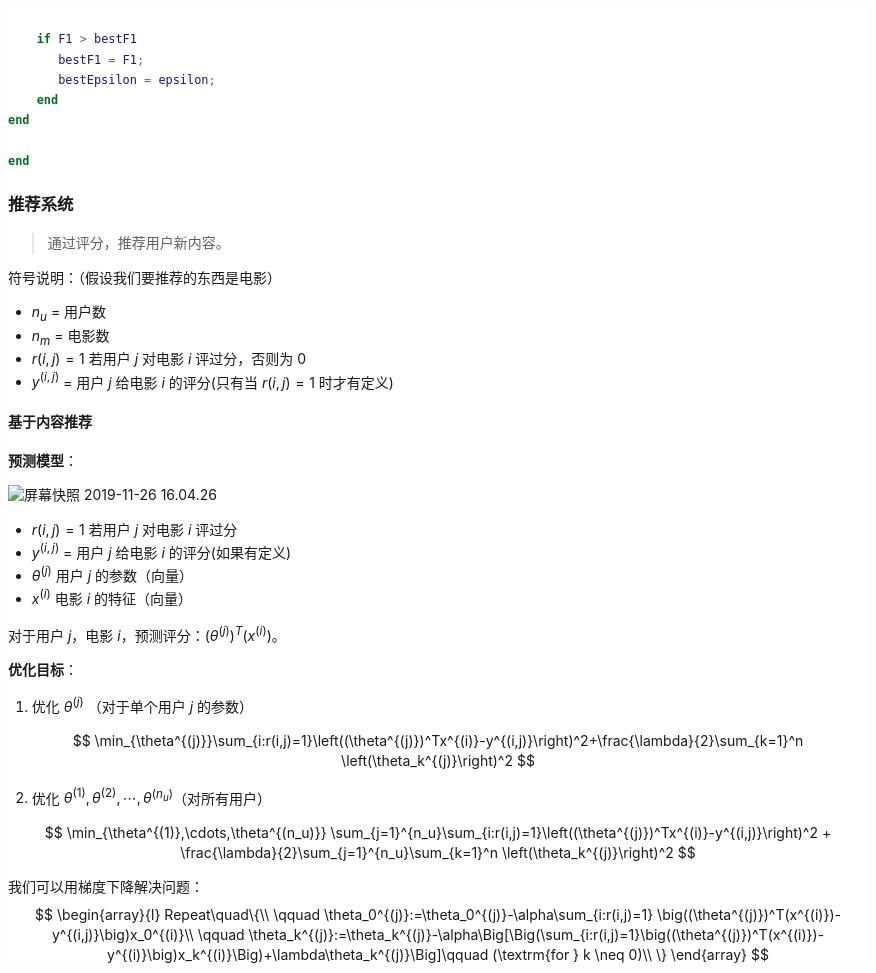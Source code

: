 ```matlab

    if F1 > bestF1
       bestF1 = F1;
       bestEpsilon = epsilon;
    end
end

end
```



### 推荐系统

> 通过评分，推荐用户新内容。

符号说明：（假设我们要推荐的东西是电影）

- $n_u$ = 用户数
- $n_m$ = 电影数
- $r(i,j)=1$ 若用户 $j$ 对电影 $i$ 评过分，否则为 0
- $y^{(i,j)}$ = 用户 $j$ 给电影 $i$ 的评分(只有当 $r(i,j)=1$ 时才有定义)

#### 基于内容推荐

**预测模型**：

![屏幕快照 2019-11-26 16.04.26](https://tva1.sinaimg.cn/large/006y8mN6gy1g9bi5bv4etj30nz06lac1.jpg)

* $r(i,j)=1$ 若用户 $j$ 对电影 $i$ 评过分
* $y^{(i,j)}$ = 用户 $j$ 给电影 $i$ 的评分(如果有定义)
* $\theta^{(j)}$ 用户 $j$ 的参数（向量）
* $x^{(i)}$ 电影 $i$ 的特征（向量）

对于用户 $j$，电影 $i$，预测评分：$(\theta^{(j)})^T(x^{(i)})$。

**优化目标**：

1. 优化 $\theta^{(j)}$ （对于单个用户 $j$ 的参数）

$$
\min_{\theta^{(j)}}\sum_{i:r(i,j)=1}\left((\theta^{(j)})^Tx^{(i)}-y^{(i,j)}\right)^2+\frac{\lambda}{2}\sum_{k=1}^n \left(\theta_k^{(j)}\right)^2
$$

2. 优化 $\theta^{(1)},\theta^{(2)},\cdots,\theta^{(n_u)}$（对所有用户）

$$
\min_{\theta^{(1)},\cdots,\theta^{(n_u)}}
\sum_{j=1}^{n_u}\sum_{i:r(i,j)=1}\left((\theta^{(j)})^Tx^{(i)}-y^{(i,j)}\right)^2 +
\frac{\lambda}{2}\sum_{j=1}^{n_u}\sum_{k=1}^n \left(\theta_k^{(j)}\right)^2
$$

我们可以用梯度下降解决问题：
$$
\begin{array}{l}
Repeat\quad\{\\
\qquad \theta_0^{(j)}:=\theta_0^{(j)}-\alpha\sum_{i:r(i,j)=1} \big((\theta^{(j)})^T(x^{(i)})-y^{(i,j)}\big)x_0^{(i)}\\
\qquad \theta_k^{(j)}:=\theta_k^{(j)}-\alpha\Big[\Big(\sum_{i:r(i,j)=1}\big((\theta^{(j)})^T(x^{(i)})-y^{(i)}\big)x_k^{(i)}\Big)+\lambda\theta_k^{(j)}\Big]\qquad (\textrm{for } k \neq 0)\\
\}
\end{array}
$$
